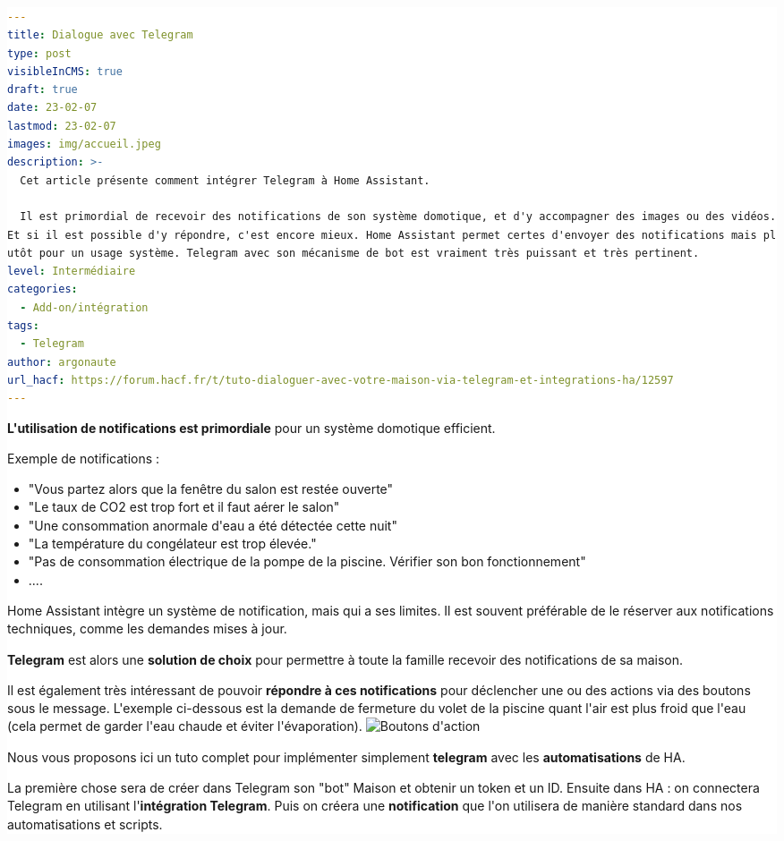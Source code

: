 ```yaml
---
title: Dialogue avec Telegram
type: post
visibleInCMS: true
draft: true
date: 23-02-07
lastmod: 23-02-07
images: img/accueil.jpeg
description: >-
  Cet article présente comment intégrer Telegram à Home Assistant.

  Il est primordial de recevoir des notifications de son système domotique, et d'y accompagner des images ou des vidéos. Et si il est possible d'y répondre, c'est encore mieux. Home Assistant permet certes d'envoyer des notifications mais plutôt pour un usage système. Telegram avec son mécanisme de bot est vraiment très puissant et très pertinent.
level: Intermédiaire
categories:
  - Add-on/intégration
tags:
  - Telegram
author: argonaute
url_hacf: https://forum.hacf.fr/t/tuto-dialoguer-avec-votre-maison-via-telegram-et-integrations-ha/12597
---
```

**L'utilisation de notifications est primordiale** pour un système domotique efficient.

Exemple de notifications :
- "Vous partez alors que la fenêtre du salon est restée ouverte"
- "Le taux de CO2 est trop fort et il faut aérer le salon"
- "Une consommation anormale d'eau a été détectée cette nuit"
- "La température du congélateur est trop élevée."
- "Pas de consommation électrique de la pompe de la piscine. Vérifier son bon fonctionnement"
- ....

Home Assistant intègre un système de notification, mais qui a ses limites. Il est souvent préférable de le réserver aux notifications techniques, comme les demandes mises à jour.

**Telegram** est alors une **solution de choix** pour permettre à toute la famille recevoir des notifications de sa maison.

Il est également très intéressant de pouvoir **répondre à ces notifications** pour déclencher une ou des actions via des boutons sous le message.
L'exemple ci-dessous est la demande de fermeture du volet de la piscine quant l'air est plus froid que l'eau (cela permet de garder l'eau chaude et éviter l'évaporation).
![Boutons d'action](https://wiki.hacf.fr/?DialogueTelegram/download&file=DialogueTelegram_boutons_commande_20220920122010_20220920102124.png)

Nous vous proposons ici un tuto complet pour implémenter simplement **telegram** avec les **automatisations** de HA.

La première chose sera de créer dans Telegram son "bot" Maison et obtenir un token et un ID.
Ensuite dans HA : on connectera Telegram en utilisant l'**intégration Telegram**. Puis on créera une **notification** que l'on utilisera de manière standard dans nos automatisations et scripts. 

